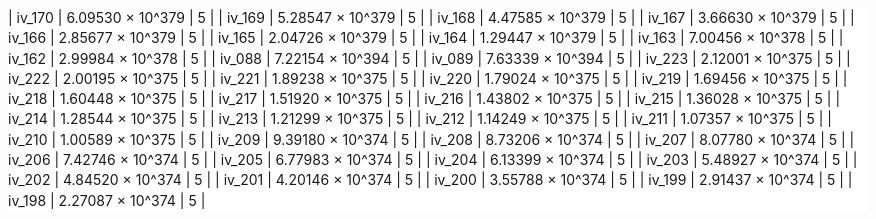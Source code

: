 | iv_170 | 6.09530 × 10^379 | 5 |
| iv_169 | 5.28547 × 10^379 | 5 |
| iv_168 | 4.47585 × 10^379 | 5 |
| iv_167 | 3.66630 × 10^379 | 5 |
| iv_166 | 2.85677 × 10^379 | 5 |
| iv_165 | 2.04726 × 10^379 | 5 |
| iv_164 | 1.29447 × 10^379 | 5 |
| iv_163 | 7.00456 × 10^378 | 5 |
| iv_162 | 2.99984 × 10^378 | 5 |
| iv_088 | 7.22154 × 10^394 | 5 |
| iv_089 | 7.63339 × 10^394 | 5 |
| iv_223 | 2.12001 × 10^375 | 5 |
| iv_222 | 2.00195 × 10^375 | 5 |
| iv_221 | 1.89238 × 10^375 | 5 |
| iv_220 | 1.79024 × 10^375 | 5 |
| iv_219 | 1.69456 × 10^375 | 5 |
| iv_218 | 1.60448 × 10^375 | 5 |
| iv_217 | 1.51920 × 10^375 | 5 |
| iv_216 | 1.43802 × 10^375 | 5 |
| iv_215 | 1.36028 × 10^375 | 5 |
| iv_214 | 1.28544 × 10^375 | 5 |
| iv_213 | 1.21299 × 10^375 | 5 |
| iv_212 | 1.14249 × 10^375 | 5 |
| iv_211 | 1.07357 × 10^375 | 5 |
| iv_210 | 1.00589 × 10^375 | 5 |
| iv_209 | 9.39180 × 10^374 | 5 |
| iv_208 | 8.73206 × 10^374 | 5 |
| iv_207 | 8.07780 × 10^374 | 5 |
| iv_206 | 7.42746 × 10^374 | 5 |
| iv_205 | 6.77983 × 10^374 | 5 |
| iv_204 | 6.13399 × 10^374 | 5 |
| iv_203 | 5.48927 × 10^374 | 5 |
| iv_202 | 4.84520 × 10^374 | 5 |
| iv_201 | 4.20146 × 10^374 | 5 |
| iv_200 | 3.55788 × 10^374 | 5 |
| iv_199 | 2.91437 × 10^374 | 5 |
| iv_198 | 2.27087 × 10^374 | 5 |